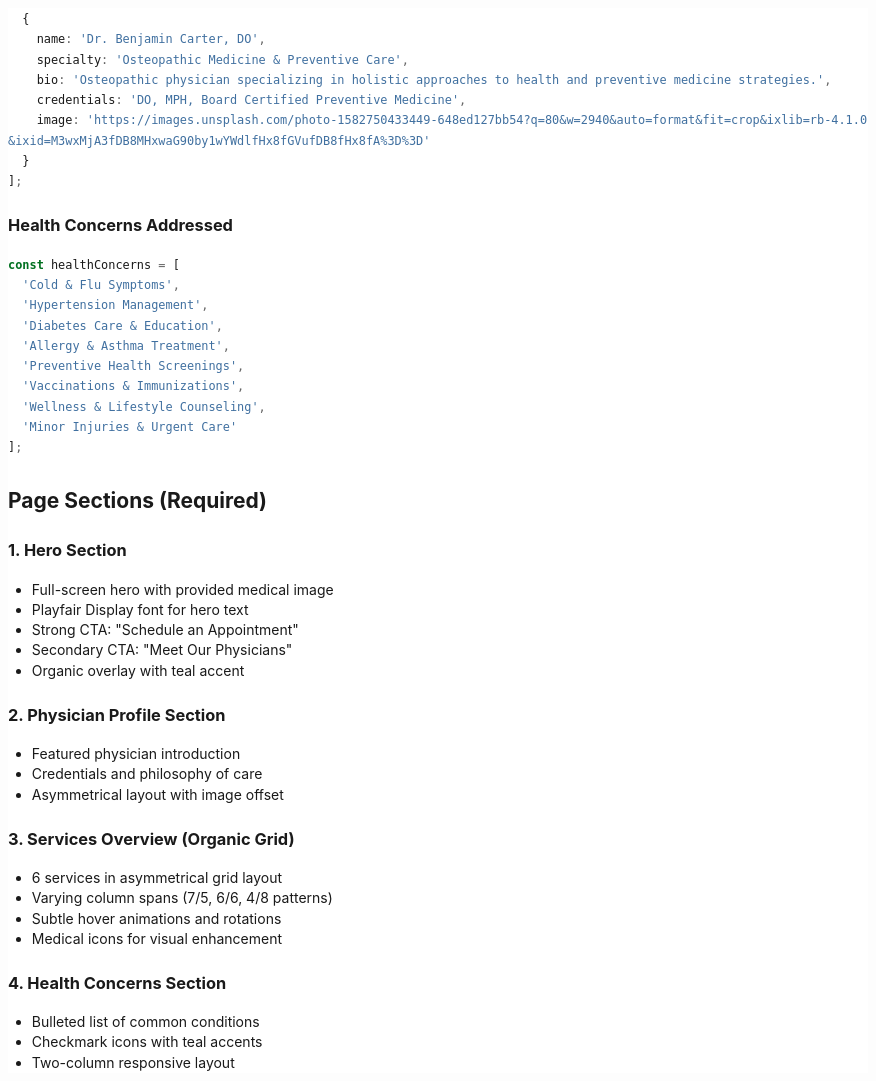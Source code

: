 ```typescript
  {
    name: 'Dr. Benjamin Carter, DO',
    specialty: 'Osteopathic Medicine & Preventive Care',
    bio: 'Osteopathic physician specializing in holistic approaches to health and preventive medicine strategies.',
    credentials: 'DO, MPH, Board Certified Preventive Medicine',
    image: 'https://images.unsplash.com/photo-1582750433449-648ed127bb54?q=80&w=2940&auto=format&fit=crop&ixlib=rb-4.1.0&ixid=M3wxMjA3fDB8MHxwaG90by1wYWdlfHx8fGVufDB8fHx8fA%3D%3D'
  }
];
```

### Health Concerns Addressed
```typescript
const healthConcerns = [
  'Cold & Flu Symptoms',
  'Hypertension Management',
  'Diabetes Care & Education',
  'Allergy & Asthma Treatment',
  'Preventive Health Screenings',
  'Vaccinations & Immunizations',
  'Wellness & Lifestyle Counseling',
  'Minor Injuries & Urgent Care'
];
```

## Page Sections (Required)

### 1. Hero Section
- Full-screen hero with provided medical image
- Playfair Display font for hero text
- Strong CTA: "Schedule an Appointment"
- Secondary CTA: "Meet Our Physicians"
- Organic overlay with teal accent

### 2. Physician Profile Section
- Featured physician introduction
- Credentials and philosophy of care
- Asymmetrical layout with image offset

### 3. Services Overview (Organic Grid)
- 6 services in asymmetrical grid layout
- Varying column spans (7/5, 6/6, 4/8 patterns)
- Subtle hover animations and rotations
- Medical icons for visual enhancement

### 4. Health Concerns Section
- Bulleted list of common conditions
- Checkmark icons with teal accents
- Two-column responsive layout
